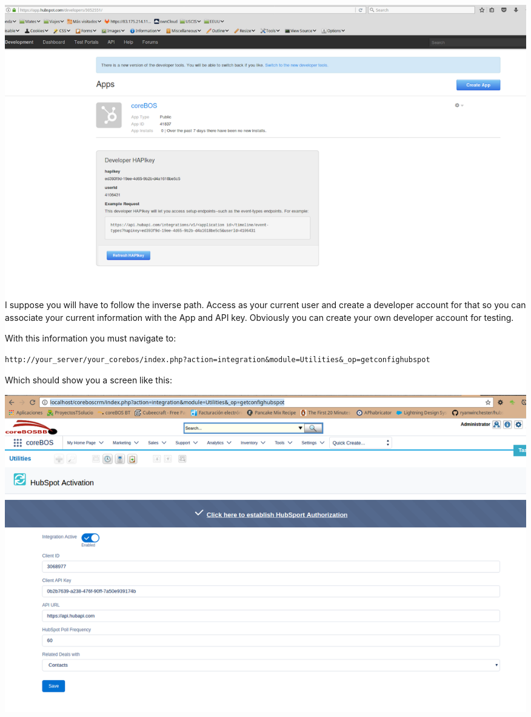 ![hubspot app configuration](hubspotappconfig.png?width=96%)

I suppose you will have to follow the inverse path. Access as your current user and create a developer account for that so you can associate your current information with the App and API key. Obviously you can create your own developer account for testing.

With this information you must navigate to:

`http://your_server/your_corebos/index.php?action=integration&module=Utilities&_op=getconfighubspot`

Which should show you a screen like this:

![corebos hubspot configuration](coreboshubspotconfig.png?width=96%)
